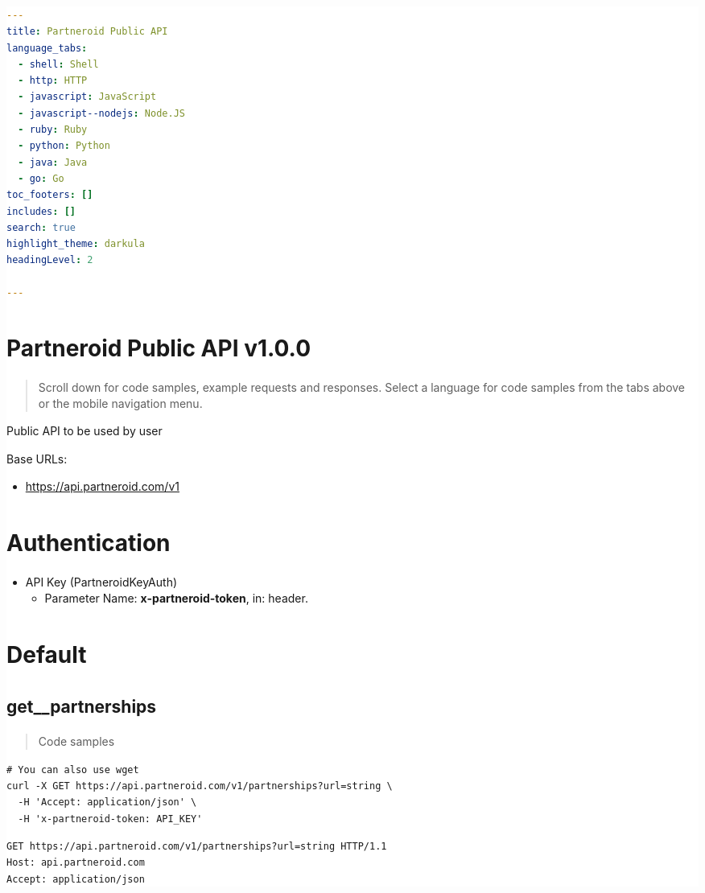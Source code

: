 ```yaml
---
title: Partneroid Public API
language_tabs:
  - shell: Shell
  - http: HTTP
  - javascript: JavaScript
  - javascript--nodejs: Node.JS
  - ruby: Ruby
  - python: Python
  - java: Java
  - go: Go
toc_footers: []
includes: []
search: true
highlight_theme: darkula
headingLevel: 2

---
```


<h1 id="partneroid-public-api">Partneroid Public API v1.0.0</h1>

> Scroll down for code samples, example requests and responses. Select a language for code samples from the tabs above or the mobile navigation menu.

Public API to be used by user

Base URLs:

* <a href="https://api.partneroid.com/v1">https://api.partneroid.com/v1</a>

# Authentication

* API Key (PartneroidKeyAuth)
    - Parameter Name: **x-partneroid-token**, in: header. 

<h1 id="partneroid-public-api-default">Default</h1>

## get__partnerships

> Code samples

```shell
# You can also use wget
curl -X GET https://api.partneroid.com/v1/partnerships?url=string \
  -H 'Accept: application/json' \
  -H 'x-partneroid-token: API_KEY'

```

```http
GET https://api.partneroid.com/v1/partnerships?url=string HTTP/1.1
Host: api.partneroid.com
Accept: application/json

```
